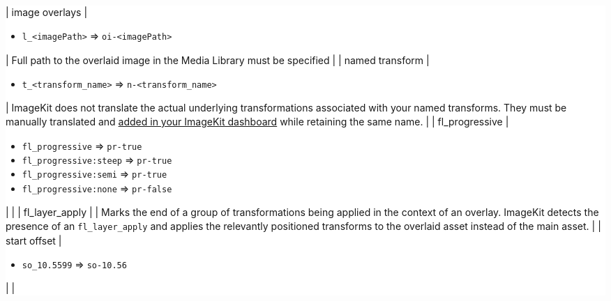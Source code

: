 | image overlays       | <ul><li><code>l_&#x3C;imagePath></code> => <code>oi-&#x3C;imagePath></code></li></ul>                                                                                                                                                                                                                                                                                                                                                                                                                                                                                                                                         | Full path to the overlaid image in the Media Library must be specified                                                                                                                                                                                                                                                                                                                                                                                                                                                                                             |
| named transform      | <ul><li><code>t_&#x3C;transform_name></code> => <code>n-&#x3C;transform_name></code></li></ul>                                                                                                                                                                                                                                                                                                                                                                                                                                                                                                                                | ImageKit does not translate the actual underlying transformations associated with your named transforms. They must be manually translated and [added in your ImageKit dashboard](../named-transformations.md#creating-named-transformations) while retaining the same name.                                                                                                                                                                                                                                                                                        |
| fl\_progressive      | <ul><li><code>fl_progressive</code> => <code>pr-true</code></li><li><code>fl_progressive:steep</code> => <code>pr-true</code></li><li><code>fl_progressive:semi</code> => <code>pr-true</code></li><li><code>fl_progressive:none</code> => <code>pr-false</code></li></ul>                                                                                                                                                                                                                                                                                                                                                    |                                                                                                                                                                                                                                                                                                                                                                                                                                                                                                                                                                    |
| fl\_layer\_apply     |                                                                                                                                                                                                                                                                                                                                                                                                                                                                                                                                                                                                                               | Marks the end of a group of transformations being applied in the context of an overlay. ImageKit detects the presence of an `fl_layer_apply` and applies the relevantly positioned transforms to the overlaid asset instead of the main asset.                                                                                                                                                                                                                                                                                                                     |
| start offset         | <ul><li><code>so_10.5599</code> => <code>so-10.56</code></li></ul>                                                                                                                                                                                                                                                                                                                                                                                                                                                                                                                                                            |                                                                                                                                                                                                                                                                                                                                                                                                                                                                                                                                                                    |